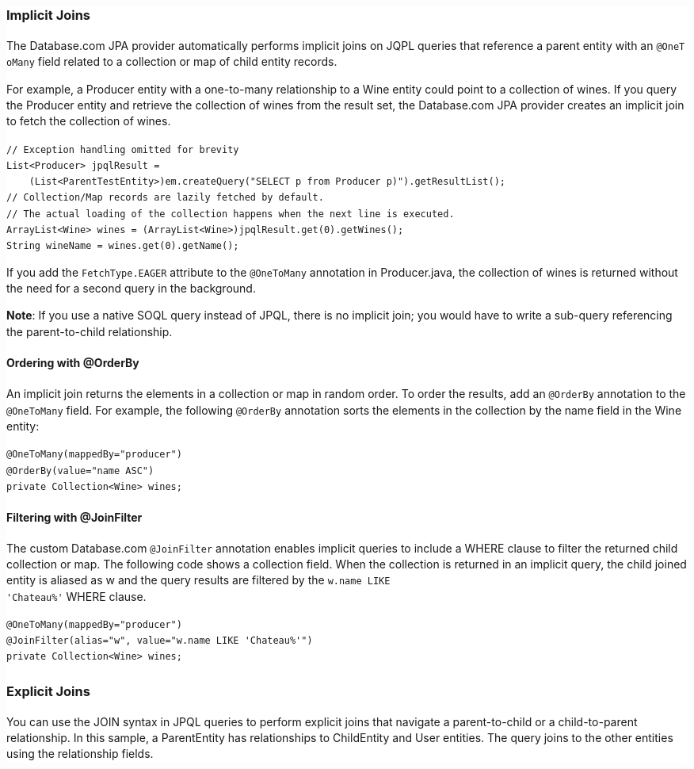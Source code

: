 <a name="implicitJoins"> </a>
### Implicit Joins
The Database.com JPA provider automatically performs implicit joins on JQPL queries that reference a parent entity with an
<code>@OneToMany</code> field related to a collection or map of child entity records.

For example, a Producer entity with a one-to-many
relationship to a Wine entity could point to a collection of wines. If you query the Producer entity and retrieve the collection
of wines from the result set, the Database.com JPA provider creates an implicit join to fetch the collection of wines.

    // Exception handling omitted for brevity
    List<Producer> jpqlResult =
        (List<ParentTestEntity>)em.createQuery("SELECT p from Producer p)").getResultList();
    // Collection/Map records are lazily fetched by default.
    // The actual loading of the collection happens when the next line is executed.
    ArrayList<Wine> wines = (ArrayList<Wine>)jpqlResult.get(0).getWines();
    String wineName = wines.get(0).getName();
    
If you add the <code>FetchType.EAGER</code> attribute to the <code>@OneToMany</code> annotation in Producer.java, the collection of wines is
returned without the need for a second query in the background.

**Note**: If you use a native SOQL query instead of JPQL, there is no implicit join; you would have to write a sub-query
referencing the parent-to-child relationship.

#### Ordering with @OrderBy
An implicit join returns the elements in a collection or map in random order. To order the results, add an <code>@OrderBy</code> annotation
to the <code>@OneToMany</code> field. For example, the following <code>@OrderBy</code> annotation sorts the elements in the collection by the name
field in the Wine entity:

    @OneToMany(mappedBy="producer")
    @OrderBy(value="name ASC")
    private Collection<Wine> wines;

<a name="AnnotationJoinFilter"> </a>
#### Filtering with @JoinFilter
The custom Database.com <code>@JoinFilter</code> annotation enables implicit queries to include a WHERE clause to filter the returned
child collection or map. The following code shows a collection field. When the collection is returned in an implicit query, the
child joined entity is aliased as w and the query results are filtered by the <code>w.name LIKE 'Chateau%'</code> WHERE clause.

    @OneToMany(mappedBy="producer")
    @JoinFilter(alias="w", value="w.name LIKE 'Chateau%'")
    private Collection<Wine> wines;

<a name="explicitJoins"> </a>
### Explicit Joins
You can use the JOIN syntax in JPQL queries to perform explicit joins that navigate a parent-to-child or a child-to-parent
relationship. In this sample, a ParentEntity has relationships to ChildEntity and User entities. The query joins to the other
entities using the relationship fields.
